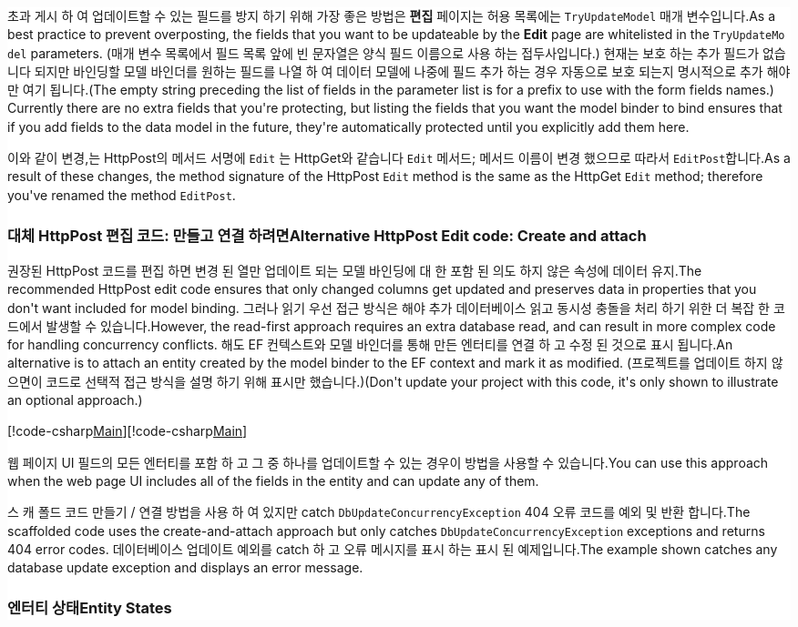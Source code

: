 <span data-ttu-id="9a7ec-211">초과 게시 하 여 업데이트할 수 있는 필드를 방지 하기 위해 가장 좋은 방법은 **편집** 페이지는 허용 목록에는 `TryUpdateModel` 매개 변수입니다.</span><span class="sxs-lookup"><span data-stu-id="9a7ec-211">As a best practice to prevent overposting, the fields that you want to be updateable by the **Edit** page are whitelisted in the `TryUpdateModel` parameters.</span></span> <span data-ttu-id="9a7ec-212">(매개 변수 목록에서 필드 목록 앞에 빈 문자열은 양식 필드 이름으로 사용 하는 접두사입니다.) 현재는 보호 하는 추가 필드가 없습니다 되지만 바인딩할 모델 바인더를 원하는 필드를 나열 하 여 데이터 모델에 나중에 필드 추가 하는 경우 자동으로 보호 되는지 명시적으로 추가 해야만 여기 됩니다.</span><span class="sxs-lookup"><span data-stu-id="9a7ec-212">(The empty string preceding the list of fields in the parameter list is for a prefix to use with the form fields names.) Currently there are no extra fields that you're protecting, but listing the fields that you want the model binder to bind ensures that if you add fields to the data model in the future, they're automatically protected until you explicitly add them here.</span></span>

<span data-ttu-id="9a7ec-213">이와 같이 변경,는 HttpPost의 메서드 서명에 `Edit` 는 HttpGet와 같습니다 `Edit` 메서드; 메서드 이름이 변경 했으므로 따라서 `EditPost`합니다.</span><span class="sxs-lookup"><span data-stu-id="9a7ec-213">As a result of these changes, the method signature of the HttpPost `Edit` method is the same as the HttpGet `Edit` method; therefore you've renamed the method `EditPost`.</span></span>

### <a name="alternative-httppost-edit-code-create-and-attach"></a><span data-ttu-id="9a7ec-214">대체 HttpPost 편집 코드: 만들고 연결 하려면</span><span class="sxs-lookup"><span data-stu-id="9a7ec-214">Alternative HttpPost Edit code: Create and attach</span></span>

<span data-ttu-id="9a7ec-215">권장된 HttpPost 코드를 편집 하면 변경 된 열만 업데이트 되는 모델 바인딩에 대 한 포함 된 의도 하지 않은 속성에 데이터 유지.</span><span class="sxs-lookup"><span data-stu-id="9a7ec-215">The recommended HttpPost edit code ensures that only changed columns get updated and preserves data in properties that you don't want included for model binding.</span></span> <span data-ttu-id="9a7ec-216">그러나 읽기 우선 접근 방식은 해야 추가 데이터베이스 읽고 동시성 충돌을 처리 하기 위한 더 복잡 한 코드에서 발생할 수 있습니다.</span><span class="sxs-lookup"><span data-stu-id="9a7ec-216">However, the read-first approach requires an extra database read, and can result in more complex code for handling concurrency conflicts.</span></span> <span data-ttu-id="9a7ec-217">해도 EF 컨텍스트와 모델 바인더를 통해 만든 엔터티를 연결 하 고 수정 된 것으로 표시 됩니다.</span><span class="sxs-lookup"><span data-stu-id="9a7ec-217">An alternative is to attach an entity created by the model binder to the EF context and mark it as modified.</span></span> <span data-ttu-id="9a7ec-218">(프로젝트를 업데이트 하지 않으면이 코드로 선택적 접근 방식을 설명 하기 위해 표시만 했습니다.)</span><span class="sxs-lookup"><span data-stu-id="9a7ec-218">(Don't update your project with this code, it's only shown to illustrate an optional approach.)</span></span> 

<span data-ttu-id="9a7ec-219">[!code-csharp[Main](intro/samples/cu/Controllers/StudentsController.cs?name=snippet_CreateAndAttach)]</span><span class="sxs-lookup"><span data-stu-id="9a7ec-219">[!code-csharp[Main](intro/samples/cu/Controllers/StudentsController.cs?name=snippet_CreateAndAttach)]</span></span>

<span data-ttu-id="9a7ec-220">웹 페이지 UI 필드의 모든 엔터티를 포함 하 고 그 중 하나를 업데이트할 수 있는 경우이 방법을 사용할 수 있습니다.</span><span class="sxs-lookup"><span data-stu-id="9a7ec-220">You can use this approach when the web page UI includes all of the fields in the entity and can update any of them.</span></span>

<span data-ttu-id="9a7ec-221">스 캐 폴드 코드 만들기 / 연결 방법을 사용 하 여 있지만 catch `DbUpdateConcurrencyException` 404 오류 코드를 예외 및 반환 합니다.</span><span class="sxs-lookup"><span data-stu-id="9a7ec-221">The scaffolded code uses the create-and-attach approach but only catches `DbUpdateConcurrencyException` exceptions and returns 404 error codes.</span></span>  <span data-ttu-id="9a7ec-222">데이터베이스 업데이트 예외를 catch 하 고 오류 메시지를 표시 하는 표시 된 예제입니다.</span><span class="sxs-lookup"><span data-stu-id="9a7ec-222">The example shown catches any database update exception and displays an error message.</span></span>

### <a name="entity-states"></a><span data-ttu-id="9a7ec-223">엔터티 상태</span><span class="sxs-lookup"><span data-stu-id="9a7ec-223">Entity States</span></span>
